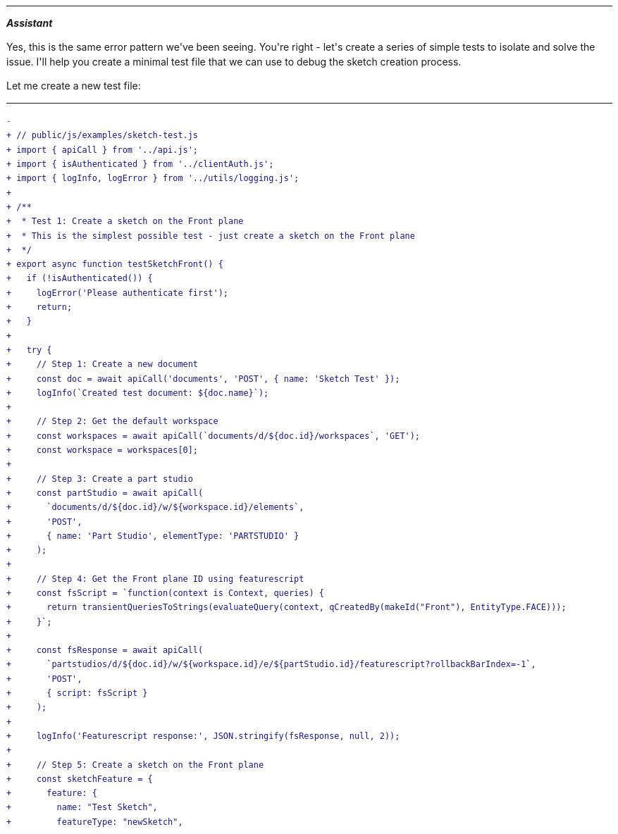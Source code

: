 
---

_**Assistant**_

Yes, this is the same error pattern we've been seeing. You're right - let's create a series of simple tests to isolate and solve the issue. I'll help you create a minimal test file that we can use to debug the sketch creation process.

Let me create a new test file:


---

```diff
- 
+ // public/js/examples/sketch-test.js
+ import { apiCall } from '../api.js';
+ import { isAuthenticated } from '../clientAuth.js';
+ import { logInfo, logError } from '../utils/logging.js';
+ 
+ /**
+  * Test 1: Create a sketch on the Front plane
+  * This is the simplest possible test - just create a sketch on the Front plane
+  */
+ export async function testSketchFront() {
+   if (!isAuthenticated()) {
+     logError('Please authenticate first');
+     return;
+   }
+ 
+   try {
+     // Step 1: Create a new document
+     const doc = await apiCall('documents', 'POST', { name: 'Sketch Test' });
+     logInfo(`Created test document: ${doc.name}`);
+ 
+     // Step 2: Get the default workspace
+     const workspaces = await apiCall(`documents/d/${doc.id}/workspaces`, 'GET');
+     const workspace = workspaces[0];
+ 
+     // Step 3: Create a part studio
+     const partStudio = await apiCall(
+       `documents/d/${doc.id}/w/${workspace.id}/elements`,
+       'POST',
+       { name: 'Part Studio', elementType: 'PARTSTUDIO' }
+     );
+ 
+     // Step 4: Get the Front plane ID using featurescript
+     const fsScript = `function(context is Context, queries) { 
+       return transientQueriesToStrings(evaluateQuery(context, qCreatedBy(makeId("Front"), EntityType.FACE))); 
+     }`;
+ 
+     const fsResponse = await apiCall(
+       `partstudios/d/${doc.id}/w/${workspace.id}/e/${partStudio.id}/featurescript?rollbackBarIndex=-1`,
+       'POST',
+       { script: fsScript }
+     );
+ 
+     logInfo('Featurescript response:', JSON.stringify(fsResponse, null, 2));
+ 
+     // Step 5: Create a sketch on the Front plane
+     const sketchFeature = {
+       feature: {
+         name: "Test Sketch",
+         featureType: "newSketch",
```